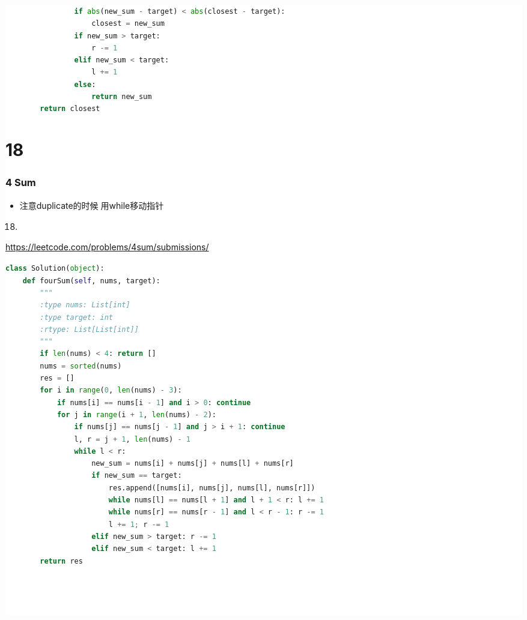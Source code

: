 ```python
                if abs(new_sum - target) < abs(closest - target):
                    closest = new_sum
                if new_sum > target:
                    r -= 1
                elif new_sum < target:
                    l += 1
                else:
                    return new_sum
        return closest   
```

# 18
### 4 Sum

- 注意duplicate的时候 用while移动指针


18.
https://leetcode.com/problems/4sum/submissions/


```python
class Solution(object):
    def fourSum(self, nums, target):
        """
        :type nums: List[int]
        :type target: int
        :rtype: List[List[int]]
        """
        if len(nums) < 4: return []
        nums = sorted(nums)
        res = []
        for i in range(0, len(nums) - 3):
            if nums[i] == nums[i - 1] and i > 0: continue
            for j in range(i + 1, len(nums) - 2):
                if nums[j] == nums[j - 1] and j > i + 1: continue
                l, r = j + 1, len(nums) - 1
                while l < r:
                    new_sum = nums[i] + nums[j] + nums[l] + nums[r]
                    if new_sum == target:
                        res.append([nums[i], nums[j], nums[l], nums[r]])
                        while nums[l] == nums[l + 1] and l + 1 < r: l += 1
                        while nums[r] == nums[r - 1] and l < r - 1: r -= 1
                        l += 1; r -= 1
                    elif new_sum > target: r -= 1
                    elif new_sum < target: l += 1
        return res
                        
                
                
        
```
